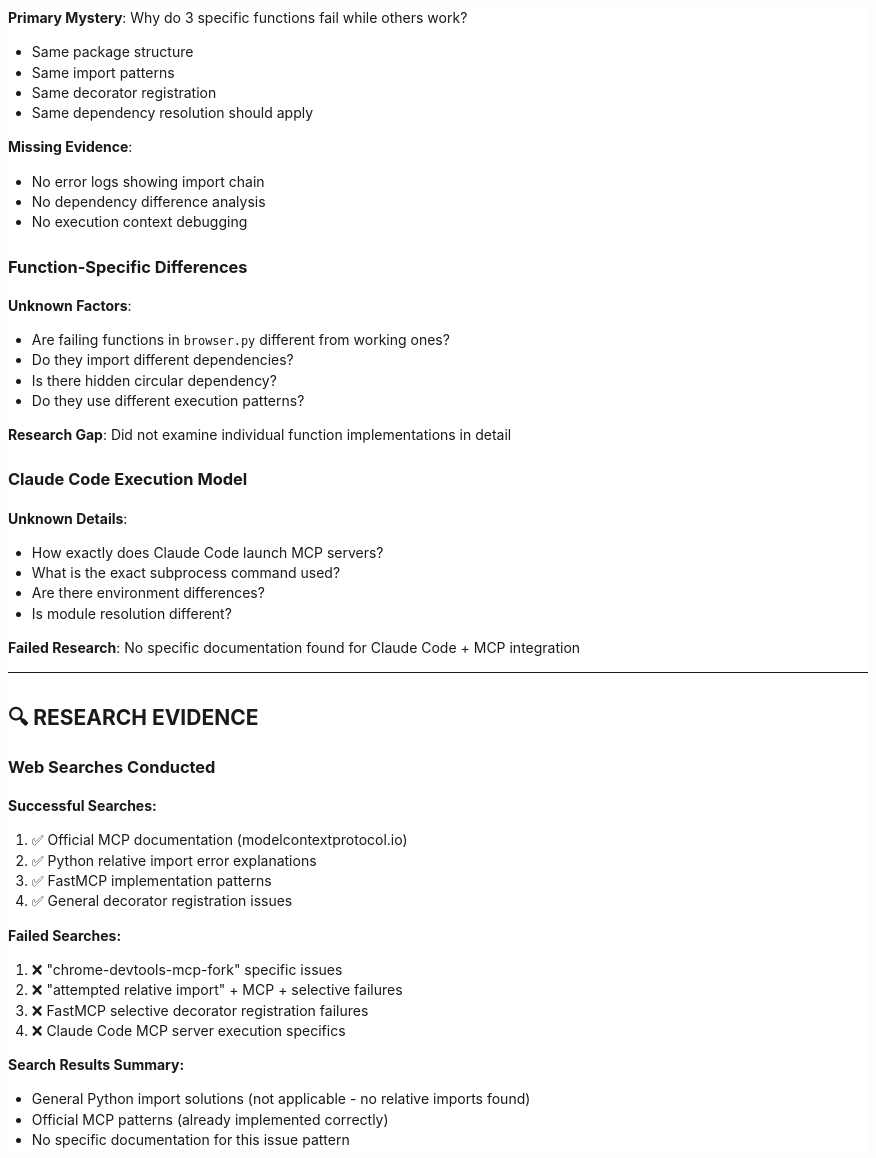 **Primary Mystery**: Why do 3 specific functions fail while others work?
- Same package structure
- Same import patterns  
- Same decorator registration
- Same dependency resolution should apply

**Missing Evidence**:
- No error logs showing import chain
- No dependency difference analysis
- No execution context debugging

### Function-Specific Differences

**Unknown Factors**:
- Are failing functions in `browser.py` different from working ones?
- Do they import different dependencies?
- Is there hidden circular dependency?
- Do they use different execution patterns?

**Research Gap**: Did not examine individual function implementations in detail

### Claude Code Execution Model

**Unknown Details**:
- How exactly does Claude Code launch MCP servers?
- What is the exact subprocess command used?
- Are there environment differences?
- Is module resolution different?

**Failed Research**: No specific documentation found for Claude Code + MCP integration

---

## 🔍 RESEARCH EVIDENCE

### Web Searches Conducted

**Successful Searches:**
1. ✅ Official MCP documentation (modelcontextprotocol.io)
2. ✅ Python relative import error explanations
3. ✅ FastMCP implementation patterns
4. ✅ General decorator registration issues

**Failed Searches:**
1. ❌ "chrome-devtools-mcp-fork" specific issues
2. ❌ "attempted relative import" + MCP + selective failures
3. ❌ FastMCP selective decorator registration failures
4. ❌ Claude Code MCP server execution specifics

**Search Results Summary:**
- General Python import solutions (not applicable - no relative imports found)
- Official MCP patterns (already implemented correctly)
- No specific documentation for this issue pattern
